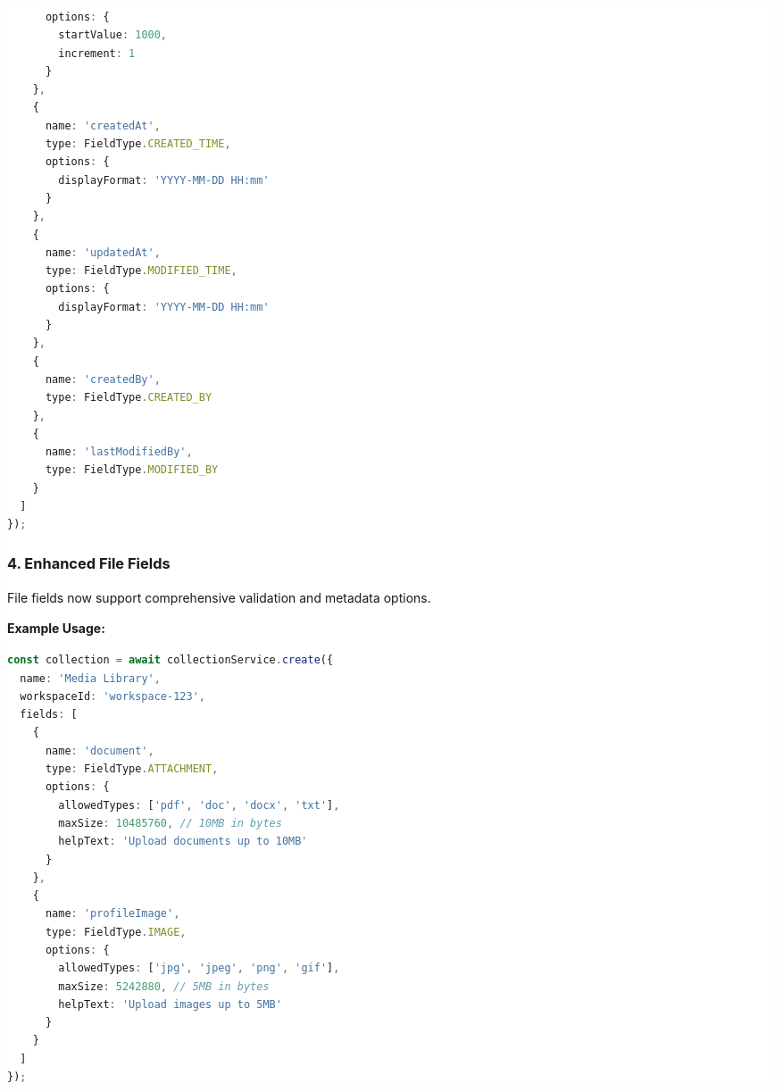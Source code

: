 ```typescript
      options: {
        startValue: 1000,
        increment: 1
      }
    },
    {
      name: 'createdAt',
      type: FieldType.CREATED_TIME,
      options: {
        displayFormat: 'YYYY-MM-DD HH:mm'
      }
    },
    {
      name: 'updatedAt',
      type: FieldType.MODIFIED_TIME,
      options: {
        displayFormat: 'YYYY-MM-DD HH:mm'
      }
    },
    {
      name: 'createdBy',
      type: FieldType.CREATED_BY
    },
    {
      name: 'lastModifiedBy',
      type: FieldType.MODIFIED_BY
    }
  ]
});
```

### 4. Enhanced File Fields

File fields now support comprehensive validation and metadata options.

**Example Usage:**
```typescript
const collection = await collectionService.create({
  name: 'Media Library',
  workspaceId: 'workspace-123',
  fields: [
    {
      name: 'document',
      type: FieldType.ATTACHMENT,
      options: {
        allowedTypes: ['pdf', 'doc', 'docx', 'txt'],
        maxSize: 10485760, // 10MB in bytes
        helpText: 'Upload documents up to 10MB'
      }
    },
    {
      name: 'profileImage',
      type: FieldType.IMAGE,
      options: {
        allowedTypes: ['jpg', 'jpeg', 'png', 'gif'],
        maxSize: 5242880, // 5MB in bytes
        helpText: 'Upload images up to 5MB'
      }
    }
  ]
});
```
